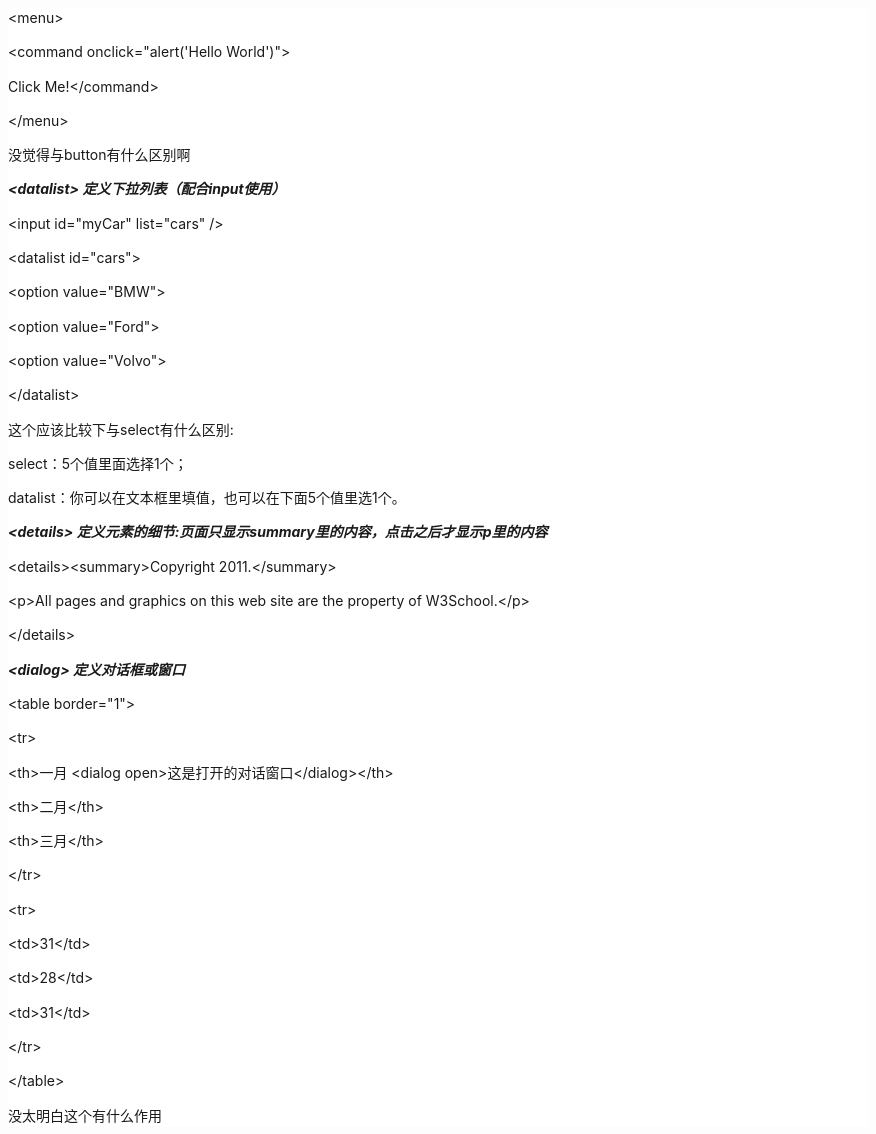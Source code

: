 &lt;menu&gt;

&lt;command onclick=&quot;alert(&#39;Hello World&#39;)&quot;&gt;

Click Me!&lt;/command&gt;

&lt;/menu&gt;

没觉得与button有什么区别啊

***&lt;datalist&gt; 定义下拉列表（配合input使用）***

&lt;input id=&quot;myCar&quot; list=&quot;cars&quot; /&gt;

&lt;datalist id=&quot;cars&quot;&gt;

  &lt;option value=&quot;BMW&quot;&gt;

  &lt;option value=&quot;Ford&quot;&gt;

  &lt;option value=&quot;Volvo&quot;&gt;

&lt;/datalist&gt;

这个应该比较下与select有什么区别:

select：5个值里面选择1个；

datalist：你可以在文本框里填值，也可以在下面5个值里选1个。

***&lt;details&gt; 定义元素的细节:页面只显示summary里的内容，点击之后才显示p里的内容***

&lt;details&gt;&lt;summary&gt;Copyright 2011.&lt;/summary&gt;

&lt;p&gt;All pages and graphics on this web site are the property of W3School.&lt;/p&gt;

&lt;/details&gt;

***&lt;dialog&gt; 定义对话框或窗口***

&lt;table border=&quot;1&quot;&gt;

&lt;tr&gt;

  &lt;th&gt;一月 &lt;dialog open&gt;这是打开的对话窗口&lt;/dialog&gt;&lt;/th&gt;

  &lt;th&gt;二月&lt;/th&gt;

  &lt;th&gt;三月&lt;/th&gt;

&lt;/tr&gt;

&lt;tr&gt;

  &lt;td&gt;31&lt;/td&gt;

  &lt;td&gt;28&lt;/td&gt;

  &lt;td&gt;31&lt;/td&gt;

&lt;/tr&gt;

&lt;/table&gt;

没太明白这个有什么作用
